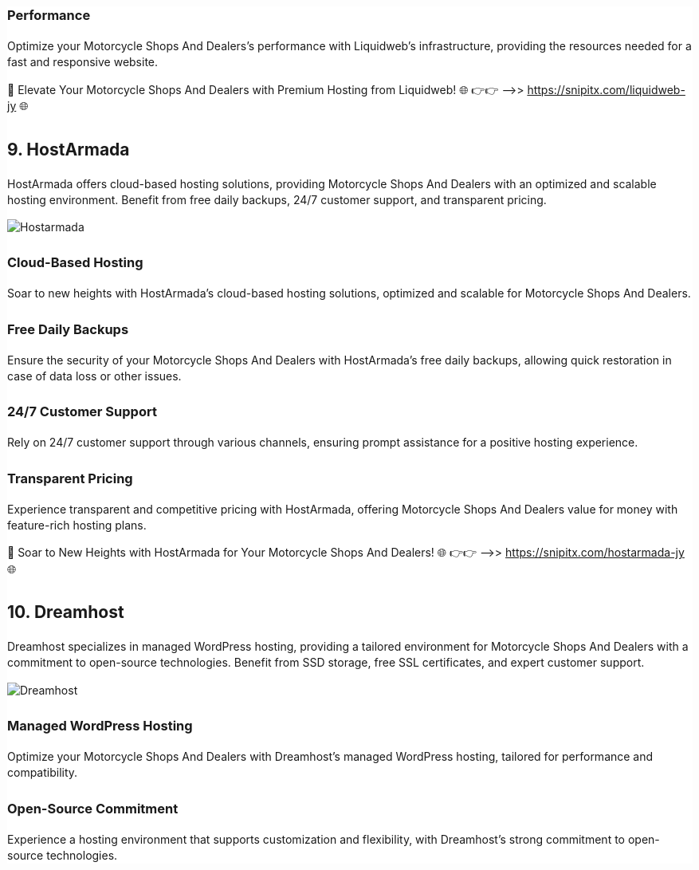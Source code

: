### Performance
Optimize your Motorcycle Shops And Dealers’s performance with Liquidweb’s infrastructure, providing the resources needed for a fast and responsive website.

🚀 Elevate Your Motorcycle Shops And Dealers with Premium Hosting from Liquidweb! 🌐
👉👉 -->> https://snipitx.com/liquidweb-jy 🌐

## 9. HostArmada

HostArmada offers cloud-based hosting solutions, providing Motorcycle Shops And Dealers with an optimized and scalable hosting environment. Benefit from free daily backups, 24/7 customer support, and transparent pricing.

![Hostarmada](https://i.imgur.com/KFbdf3o.jpeg "Hostarmada Hosting")

### Cloud-Based Hosting
Soar to new heights with HostArmada’s cloud-based hosting solutions, optimized and scalable for Motorcycle Shops And Dealers.

### Free Daily Backups
Ensure the security of your Motorcycle Shops And Dealers with HostArmada’s free daily backups, allowing quick restoration in case of data loss or other issues.

### 24/7 Customer Support
Rely on 24/7 customer support through various channels, ensuring prompt assistance for a positive hosting experience.

### Transparent Pricing
Experience transparent and competitive pricing with HostArmada, offering Motorcycle Shops And Dealers value for money with feature-rich hosting plans.

🚀 Soar to New Heights with HostArmada for Your Motorcycle Shops And Dealers! 🌐
👉👉 -->> https://snipitx.com/hostarmada-jy 🌐

## 10. Dreamhost

Dreamhost specializes in managed WordPress hosting, providing a tailored environment for Motorcycle Shops And Dealers with a commitment to open-source technologies. Benefit from SSD storage, free SSL certificates, and expert customer support.

![Dreamhost](https://i.imgur.com/rXIg8ip.jpeg "Dreamhost Hosting")

### Managed WordPress Hosting
Optimize your Motorcycle Shops And Dealers with Dreamhost’s managed WordPress hosting, tailored for performance and compatibility.

### Open-Source Commitment
Experience a hosting environment that supports customization and flexibility, with Dreamhost’s strong commitment to open-source technologies.
